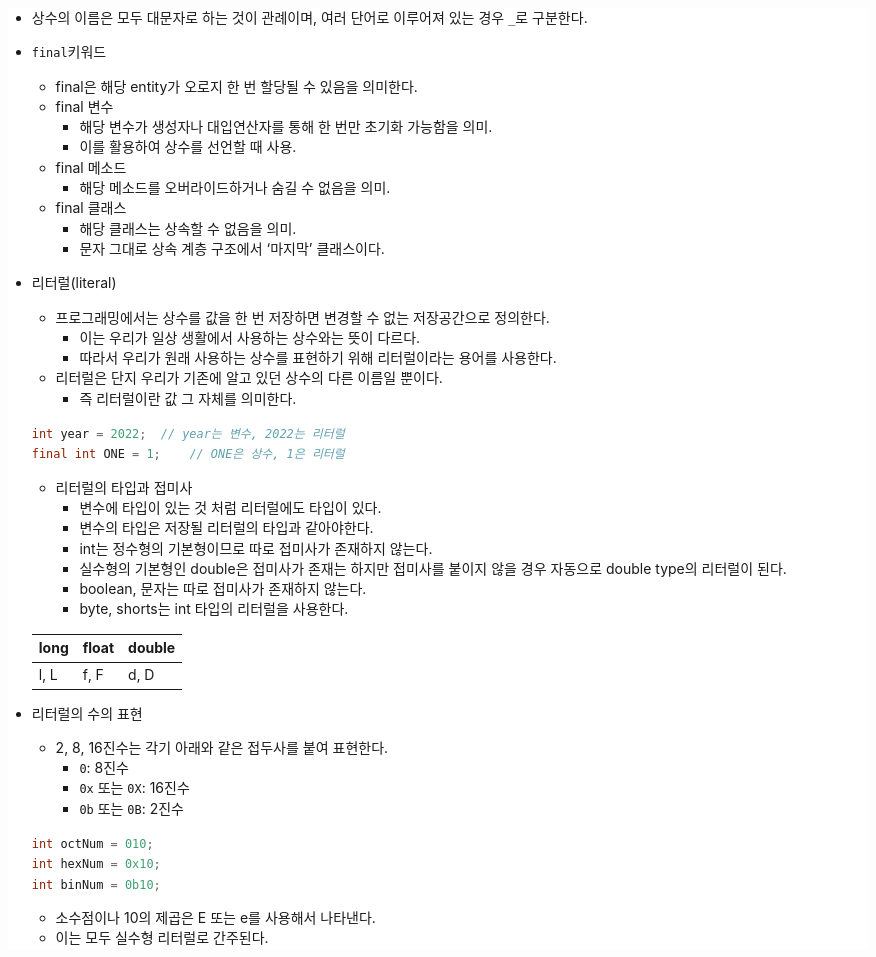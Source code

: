   - 상수의 이름은 모두 대문자로 하는 것이 관례이며, 여러 단어로 이루어져 있는 경우 `_`로 구분한다.



- `final`키워드
  - final은 해당 entity가 오로지 한 번 할당될 수 있음을 의미한다.
  - final 변수
    - 해당 변수가 생성자나 대입연산자를 통해 한 번만 초기화 가능함을 의미.
    - 이를 활용하여 상수를 선언할 때 사용.
  - final 메소드
    - 해당 메소드를 오버라이드하거나 숨길 수 없음을 의미.
  - final 클래스
    - 해당 클래스는 상속할 수 없음을 의미. 
    - 문자 그대로 상속 계층 구조에서 ‘마지막’ 클래스이다.



- 리터럴(literal)

  - 프로그래밍에서는 상수를 값을 한 번 저장하면 변경할 수 없는 저장공간으로 정의한다.
    - 이는 우리가 일상 생활에서 사용하는 상수와는 뜻이 다르다.
    - 따라서 우리가 원래 사용하는 상수를 표현하기 위해 리터럴이라는 용어를 사용한다.
  - 리터럴은 단지 우리가 기존에 알고 있던 상수의 다른 이름일 뿐이다.
    - 즉 리터럴이란 값 그 자체를 의미한다.

  ```java
  int year = 2022; 	// year는 변수, 2022는 리터럴
  final int ONE = 1; 	// ONE은 상수, 1은 리터럴
  ```

  - 리터럴의 타입과 접미사
    - 변수에 타입이 있는 것 처럼 리터럴에도 타입이 있다.
    - 변수의 타입은 저장될 리터럴의 타입과 같아야한다.
    - int는 정수형의 기본형이므로 따로 접미사가 존재하지 않는다.
    - 실수형의 기본형인 double은 접미사가 존재는 하지만 접미사를 붙이지 않을 경우 자동으로 double type의 리터럴이 된다.
    - boolean, 문자는 따로 접미사가 존재하지 않는다. 
    - byte, shorts는 int 타입의 리터럴을 사용한다.

  | long | float | double |
  | ---- | ----- | ------ |
  | l, L | f, F  | d, D   |



- 리터럴의 수의 표현

  - 2, 8, 16진수는 각기 아래와 같은 접두사를 붙여 표현한다.
    - `0`: 8진수
    - `0x` 또는 `0X`: 16진수
    - `0b` 또는 `0B`: 2진수

  ```java
  int octNum = 010;
  int hexNum = 0x10;
  int binNum = 0b10;
  ```

  -  소수점이나 10의 제곱은 E 또는 e를 사용해서 나타낸다.
    - 이는 모두 실수형 리터럴로 간주된다.
